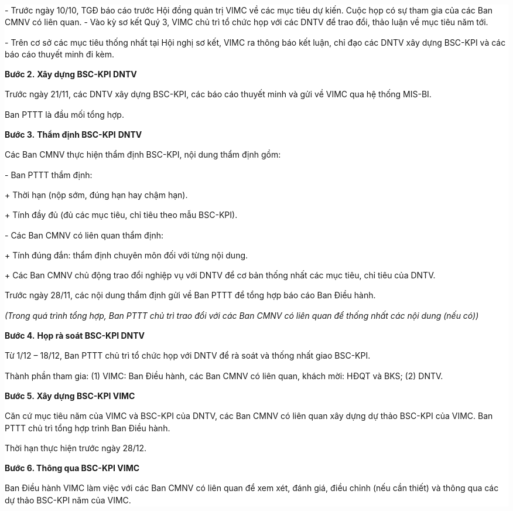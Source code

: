 \- Trước ngày 10/10, TGĐ báo cáo trước Hội đồng quản trị VIMC về các mục
tiêu dự kiến. Cuộc họp có sự tham gia của các Ban CMNV có liên quan. -
Vào kỳ sơ kết Quý 3, VIMC chủ trì tổ chức họp với các DNTV để trao đổi,
thảo luận về mục tiêu năm tới.

\- Trên cơ sở các mục tiêu thống nhất tại Hội nghị sơ kết, VIMC ra thông
báo kết luận, chỉ đạo các DNTV xây dựng BSC-KPI và các báo cáo thuyết
minh đi kèm.

**Bước 2.** **Xây dựng BSC-KPI DNTV**

Trước ngày 21/11, các DNTV xây dựng BSC-KPI, các báo cáo thuyết minh và
gửi về VIMC qua hệ thống MIS-BI.

Ban PTTT là đầu mối tổng hợp.

**Bước 3.** **Thẩm định BSC-KPI** **DNTV**

Các Ban CMNV thực hiện thẩm định BSC-KPI, nội dung thẩm định gồm:

\- Ban PTTT thẩm định:

\+ Thời hạn (nộp sớm, đúng hạn hay chậm hạn).

\+ Tính đầy đủ (đủ các mục tiêu, chỉ tiêu theo mẫu BSC-KPI).

\- Các Ban CMNV có liên quan thẩm định:

\+ Tính đúng đắn: thẩm định chuyên môn đối với từng nội dung.

\+ Các Ban CMNV chủ động trao đổi nghiệp vụ với DNTV để cơ bản thống
nhất các mục tiêu, chỉ tiêu của DNTV.

Trước ngày 28/11, các nội dung thẩm định gửi về Ban PTTT để tổng hợp báo
cáo Ban Điều hành.

*(Trong quá trình tổng hợp,* *Ban PTTT chủ trì trao đổi với các Ban CMNV
có liên quan để thống nhất các nội dung (nếu có))*

**Bước 4.** **Họp rà soát BSC-KPI DNTV**

Từ 1/12 – 18/12, Ban PTTT chủ trì tổ chức họp với DNTV để rà soát và
thống nhất giao BSC-KPI.

Thành phần tham gia: (1) VIMC: Ban Điều hành, các Ban CMNV có liên quan,
khách mời: HĐQT và BKS; (2) DNTV.

**Bước 5.** **Xây dựng BSC-KPI VIMC**

Căn cứ mục tiêu năm của VIMC và BSC-KPI của DNTV, các Ban CMNV có liên
quan xây dựng dự thảo BSC-KPI của VIMC. Ban PTTT chủ trì tổng hợp trình
Ban Điều hành.

Thời hạn thực hiện trước ngày 28/12.

**Bước 6. Thông qua BSC-KPI VIMC**

Ban Điều hành VIMC làm việc với các Ban CMNV có liên quan để xem xét,
đánh giá, điều chỉnh (nếu cần thiết) và thông qua các dự thảo BSC-KPI
năm của VIMC.
